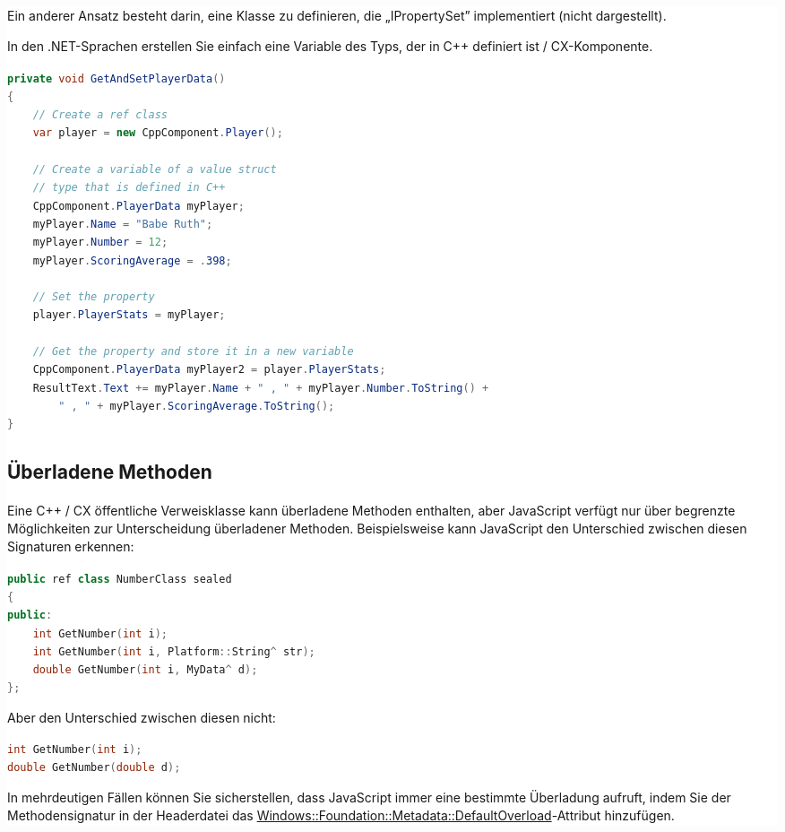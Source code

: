Ein anderer Ansatz besteht darin, eine Klasse zu definieren, die „IPropertySet” implementiert (nicht dargestellt).

In den .NET-Sprachen erstellen Sie einfach eine Variable des Typs, der in C++ definiert ist / CX-Komponente.

```csharp
private void GetAndSetPlayerData()
{
    // Create a ref class
    var player = new CppComponent.Player();

    // Create a variable of a value struct
    // type that is defined in C++
    CppComponent.PlayerData myPlayer;
    myPlayer.Name = "Babe Ruth";
    myPlayer.Number = 12;
    myPlayer.ScoringAverage = .398;

    // Set the property
    player.PlayerStats = myPlayer;

    // Get the property and store it in a new variable
    CppComponent.PlayerData myPlayer2 = player.PlayerStats;
    ResultText.Text += myPlayer.Name + " , " + myPlayer.Number.ToString() +
        " , " + myPlayer.ScoringAverage.ToString();
}
```

## <a name="overloaded-methods"></a>Überladene Methoden
Eine C++ / CX öffentliche Verweisklasse kann überladene Methoden enthalten, aber JavaScript verfügt nur über begrenzte Möglichkeiten zur Unterscheidung überladener Methoden. Beispielsweise kann JavaScript den Unterschied zwischen diesen Signaturen erkennen:

```cpp
public ref class NumberClass sealed
{
public:
    int GetNumber(int i);
    int GetNumber(int i, Platform::String^ str);
    double GetNumber(int i, MyData^ d);
};
```

Aber den Unterschied zwischen diesen nicht:

```cpp
int GetNumber(int i);
double GetNumber(double d);
```

In mehrdeutigen Fällen können Sie sicherstellen, dass JavaScript immer eine bestimmte Überladung aufruft, indem Sie der Methodensignatur in der Headerdatei das [Windows::Foundation::Metadata::DefaultOverload](https://msdn.microsoft.com/library/windows/apps/windows.foundation.metadata.defaultoverloadattribute.aspx)-Attribut hinzufügen.
